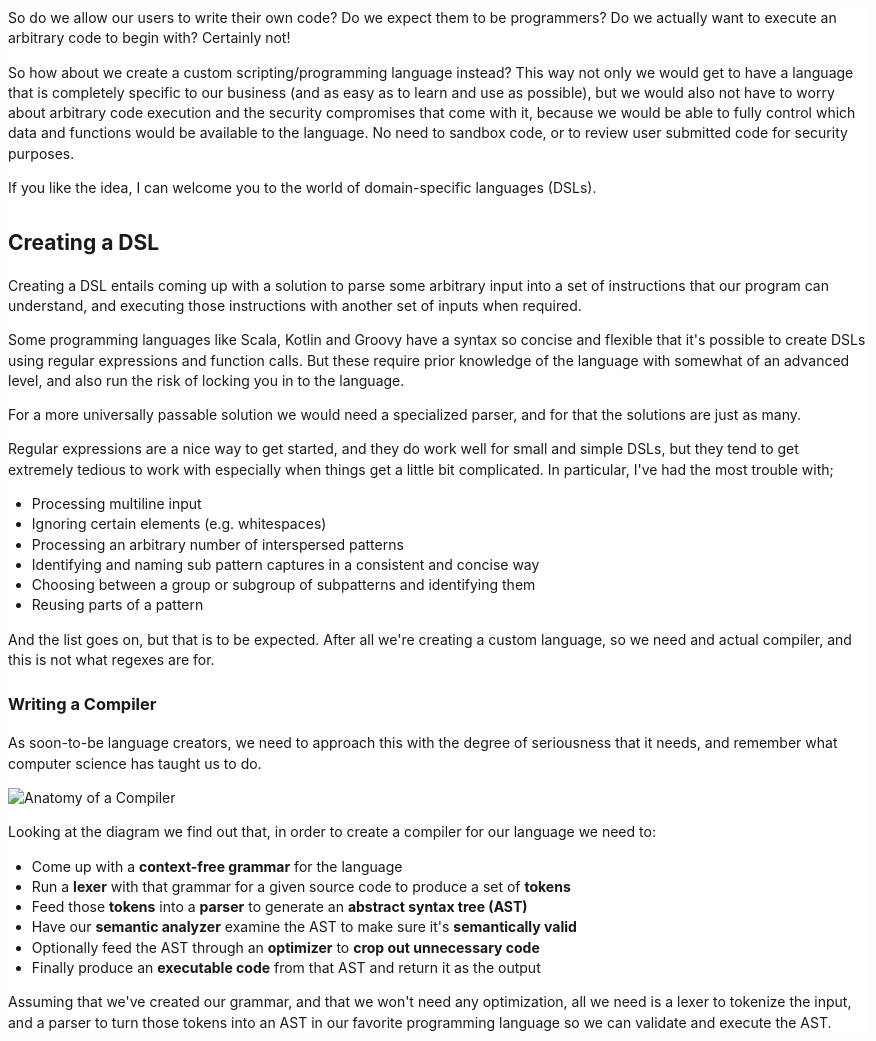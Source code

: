 So do we allow our users to write their own code? Do we expect them to be programmers? Do we actually want to execute an arbitrary code to begin with? Certainly not!

So how about we create a custom scripting/programming language instead? This way not only we would get to have a language that is completely specific to our business (and as easy as to learn and use as possible), but we would also not have to worry about arbitrary code execution and the security compromises that come with it, because we would be able to fully control which data and functions would be available to the language. No need to sandbox code, or to review user submitted code for security purposes.

If you like the idea, I can welcome you to the world of domain-specific languages (DSLs).

## Creating a DSL
Creating a DSL entails coming up with a solution to parse some arbitrary input into a set of instructions that our program can understand, and executing those instructions with another set of inputs when required.

Some programming languages like Scala, Kotlin and Groovy have a syntax so concise and flexible that it's possible to create DSLs using regular expressions and function calls. But these require prior knowledge of the language with somewhat of an advanced level, and also run the risk of locking you in to the language.

For a more universally passable solution we would need a specialized parser, and for that the solutions are just as many.

Regular expressions are a nice way to get started, and they do work well for small and simple DSLs, but they tend to get extremely tedious to work with especially when things get a little bit complicated. In particular, I've had the most trouble with;
- Processing multiline input
- Ignoring certain elements (e.g. whitespaces)
- Processing an arbitrary number of interspersed patterns
- Identifying and naming sub pattern captures in a consistent and concise way
- Choosing between a group or subgroup of subpatterns and identifying them
- Reusing parts of a pattern

And the list goes on, but that is to be expected. After all we're creating a custom language, so we need and actual compiler, and this is not what regexes are for.

### Writing a Compiler
As soon-to-be language creators, we need to approach this with the degree of seriousness that it needs, and remember what computer science has taught us to do.

![Anatomy of a Compiler](compiler.png)

Looking at the diagram we find out that, in order to create a compiler for our language we need to:
- Come up with a ****context-free grammar**** for the language
- Run a ****lexer**** with that grammar for a given source code to produce a set of ****tokens****
- Feed those ****tokens**** into a ****parser**** to generate an ****abstract syntax tree (AST)****
- Have our ****semantic analyzer**** examine the AST to make sure it's ****semantically valid****
- Optionally feed the AST through an ****optimizer**** to ****crop out unnecessary code****
- Finally produce an ****executable code**** from that AST and return it as the output

Assuming that we've created our grammar, and that we won't need any optimization, all we need is a lexer to tokenize the input, and a parser to turn those tokens into an AST in our favorite programming language so we can validate and execute the AST.
